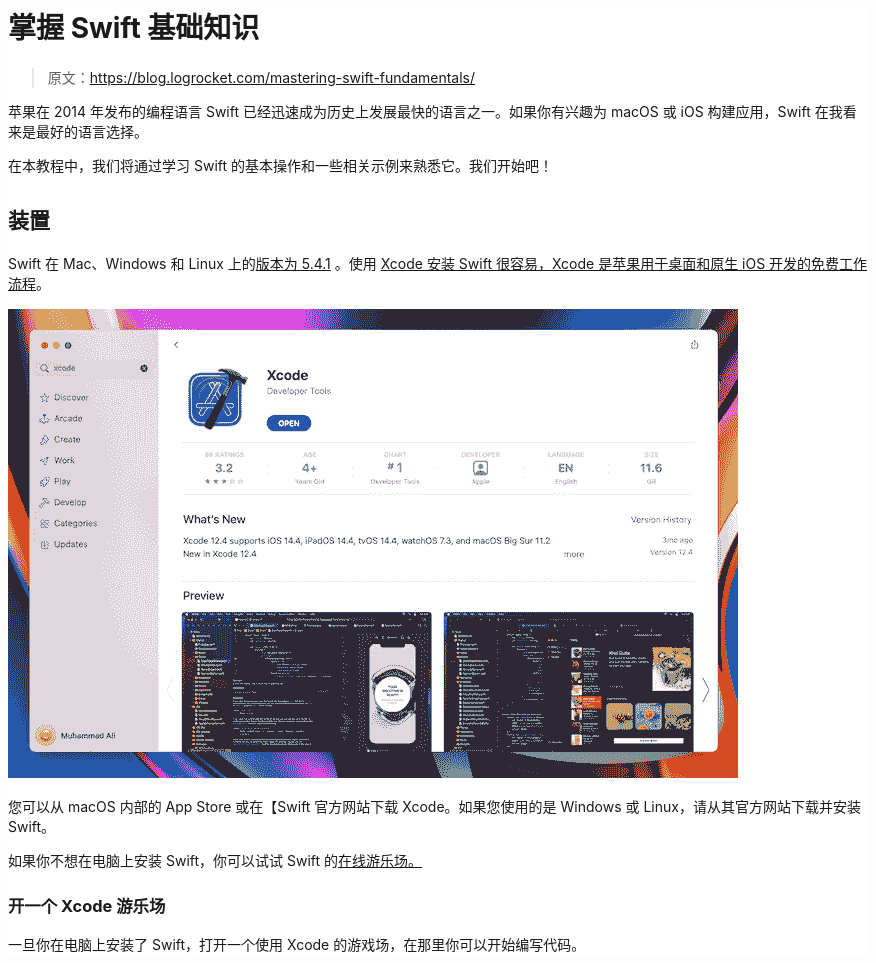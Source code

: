 # 掌握 Swift 基础知识

> 原文：<https://blog.logrocket.com/mastering-swift-fundamentals/>

苹果在 2014 年发布的编程语言 Swift 已经迅速成为历史上发展最快的语言之一。如果你有兴趣为 macOS 或 iOS 构建应用，Swift 在我看来是最好的语言选择。

在本教程中，我们将通过学习 Swift 的基本操作和一些相关示例来熟悉它。我们开始吧！

## 装置

Swift 在 Mac、Windows 和 Linux 上的[版本为 5.4.1](https://swift.org/download/#releases) 。使用 [Xcode 安装 Swift 很容易，Xcode 是苹果用于桌面和原生 iOS 开发的免费工作流程](https://developer.apple.com/xcode/)。

![Install Swift Xcode Apple Playground](img/f12c33fa9ca846e192dd10865656cf39.png)

您可以从 macOS 内部的 App Store 或在【Swift 官方网站下载 Xcode。如果您使用的是 Windows 或 Linux，请从其官方网站下载并安装 Swift。

如果你不想在电脑上安装 Swift，你可以试试 Swift 的[在线游乐场。](http://online.swiftplayground.run/)

### 开一个 Xcode 游乐场

一旦你在电脑上安装了 Swift，打开一个使用 Xcode 的游戏场，在那里你可以开始编写代码。
